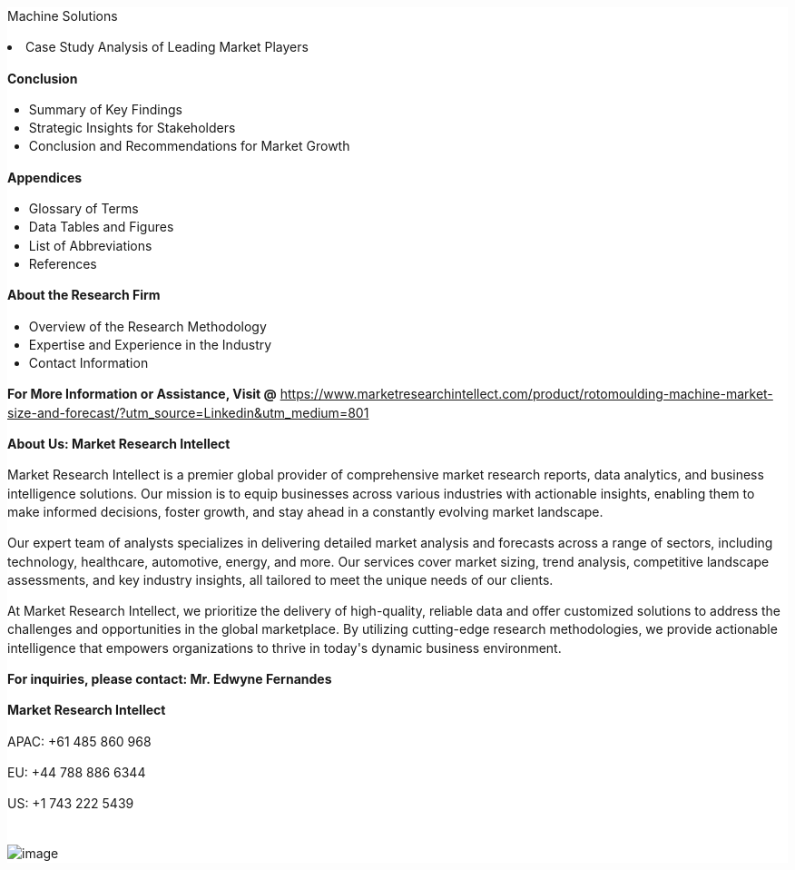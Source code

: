 Machine Solutions</li><li>Case Study Analysis of Leading Market Players</li></ul><p><strong>Conclusion</strong></p><ul><li>Summary of Key Findings</li><li>Strategic Insights for Stakeholders</li><li>Conclusion and Recommendations for Market Growth</li></ul><p><strong>Appendices</strong></p><ul><li>Glossary of Terms</li><li>Data Tables and Figures</li><li>List of Abbreviations</li><li>References</li></ul><p><strong>About the Research Firm</strong></p><ul><li>Overview of the Research Methodology</li><li>Expertise and Experience in the Industry</li><li>Contact Information</li></ul></div><div class="article-main__content" data-test-id="publishing-text-block"><p><span class="font-[700]"><strong>For More Information or Assistance, Visit @</strong>&nbsp;<a href="https://www.marketresearchintellect.com/product/rotomoulding-machine-market-size-and-forecast/?utm_source=Linkedin&utm_medium=801">https://www.marketresearchintellect.com/product/rotomoulding-machine-market-size-and-forecast/?utm_source=Linkedin&utm_medium=801</a></span></p><p><strong>About Us: Market Research Intellect</strong></p><p>Market Research Intellect is a premier global provider of comprehensive market research reports, data analytics, and business intelligence solutions. Our mission is to equip businesses across various industries with actionable insights, enabling them to make informed decisions, foster growth, and stay ahead in a constantly evolving market landscape.</p><p>Our expert team of analysts specializes in delivering detailed market analysis and forecasts across a range of sectors, including technology, healthcare, automotive, energy, and more. Our services cover market sizing, trend analysis, competitive landscape assessments, and key industry insights, all tailored to meet the unique needs of our clients.</p><p>At Market Research Intellect, we prioritize the delivery of high-quality, reliable data and offer customized solutions to address the challenges and opportunities in the global marketplace. By utilizing cutting-edge research methodologies, we provide actionable intelligence that empowers organizations to thrive in today's dynamic business environment.</p><p><strong>For inquiries, please contact: Mr. Edwyne Fernandes</strong></p><p><strong>Market Research Intellect</strong></p><p>APAC: +61 485 860 968</p><p>EU: +44 788 886 6344</p><p>US: +1 743 222 5439</p></div><div class="article-main__content" data-test-id="publishing-text-block">&nbsp;</div>
![image](https://github.com/user-attachments/assets/7d445236-bbbc-448b-a363-10cca8424059)
